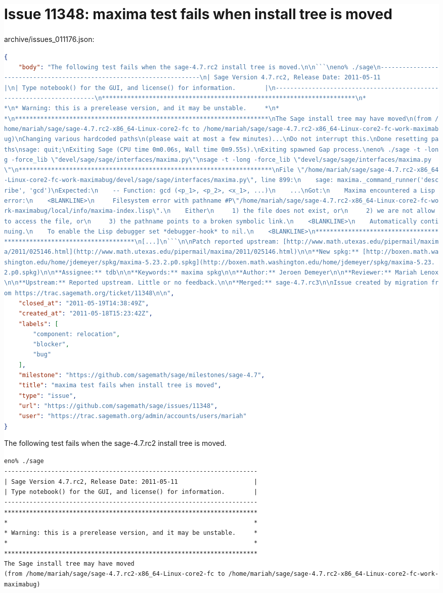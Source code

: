 # Issue 11348: maxima test fails when install tree is moved

archive/issues_011176.json:
```json
{
    "body": "The following test fails when the sage-4.7.rc2 install tree is moved.\n\n```\neno% ./sage\n----------------------------------------------------------------------\n| Sage Version 4.7.rc2, Release Date: 2011-05-11                     |\n| Type notebook() for the GUI, and license() for information.        |\n----------------------------------------------------------------------\n**********************************************************************\n*                                                                    *\n* Warning: this is a prerelease version, and it may be unstable.     *\n*                                                                    *\n**********************************************************************\nThe Sage install tree may have moved\n(from /home/mariah/sage/sage-4.7.rc2-x86_64-Linux-core2-fc to /home/mariah/sage/sage-4.7.rc2-x86_64-Linux-core2-fc-work-maximabug)\nChanging various hardcoded paths\n(please wait at most a few minutes)...\nDo not interrupt this.\nDone resetting paths\nsage: quit;\nExiting Sage (CPU time 0m0.06s, Wall time 0m9.55s).\nExiting spawned Gap process.\neno% ./sage -t -long -force_lib \"devel/sage/sage/interfaces/maxima.py\"\nsage -t -long -force_lib \"devel/sage/sage/interfaces/maxima.py\"\n**********************************************************************\nFile \"/home/mariah/sage/sage-4.7.rc2-x86_64-Linux-core2-fc-work-maximabug/devel/sage/sage/interfaces/maxima.py\", line 899:\n    sage: maxima._command_runner('describe', 'gcd')\nExpected:\n    -- Function: gcd (<p_1>, <p_2>, <x_1>, ...)\n    ...\nGot:\n    Maxima encountered a Lisp error:\n    <BLANKLINE>\n     Filesystem error with pathname #P\"/home/mariah/sage/sage-4.7.rc2-x86_64-Linux-core2-fc-work-maximabug/local/info/maxima-index.lisp\".\n    Either\n     1) the file does not exist, or\n     2) we are not allow to access the file, or\n     3) the pathname points to a broken symbolic link.\n    <BLANKLINE>\n    Automatically continuing.\n    To enable the Lisp debugger set *debugger-hook* to nil.\n    <BLANKLINE>\n**********************************************************************\n[...]\n```\n\nPatch reported upstream: [http://www.math.utexas.edu/pipermail/maxima/2011/025146.html](http://www.math.utexas.edu/pipermail/maxima/2011/025146.html)\n\n**New spkg:** [http://boxen.math.washington.edu/home/jdemeyer/spkg/maxima-5.23.2.p0.spkg](http://boxen.math.washington.edu/home/jdemeyer/spkg/maxima-5.23.2.p0.spkg)\n\n**Assignee:** tdb\n\n**Keywords:** maxima spkg\n\n**Author:** Jeroen Demeyer\n\n**Reviewer:** Mariah Lenox\n\n**Upstream:** Reported upstream. Little or no feedback.\n\n**Merged:** sage-4.7.rc3\n\nIssue created by migration from https://trac.sagemath.org/ticket/11348\n\n",
    "closed_at": "2011-05-19T14:38:49Z",
    "created_at": "2011-05-18T15:23:42Z",
    "labels": [
        "component: relocation",
        "blocker",
        "bug"
    ],
    "milestone": "https://github.com/sagemath/sage/milestones/sage-4.7",
    "title": "maxima test fails when install tree is moved",
    "type": "issue",
    "url": "https://github.com/sagemath/sage/issues/11348",
    "user": "https://trac.sagemath.org/admin/accounts/users/mariah"
}
```
The following test fails when the sage-4.7.rc2 install tree is moved.

```
eno% ./sage
----------------------------------------------------------------------
| Sage Version 4.7.rc2, Release Date: 2011-05-11                     |
| Type notebook() for the GUI, and license() for information.        |
----------------------------------------------------------------------
**********************************************************************
*                                                                    *
* Warning: this is a prerelease version, and it may be unstable.     *
*                                                                    *
**********************************************************************
The Sage install tree may have moved
(from /home/mariah/sage/sage-4.7.rc2-x86_64-Linux-core2-fc to /home/mariah/sage/sage-4.7.rc2-x86_64-Linux-core2-fc-work-maximabug)
```